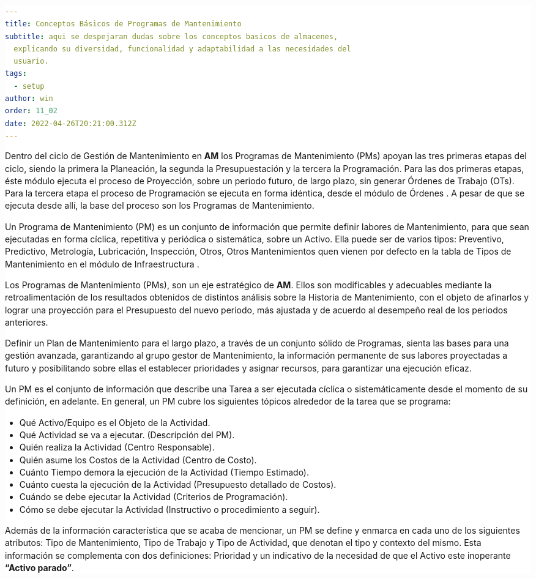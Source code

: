 ```yaml
---
title: Conceptos Básicos de Programas de Mantenimiento
subtitle: aqui se despejaran dudas sobre los conceptos basicos de almacenes,
  explicando su diversidad, funcionalidad y adaptabilidad a las necesidades del
  usuario.
tags:
  - setup
author: win
order: 11_02
date: 2022-04-26T20:21:00.312Z
---
```


Dentro del ciclo de Gestión de Mantenimiento en **AM** los Programas de Mantenimiento (PMs) apoyan las tres primeras etapas del ciclo, siendo la primera la Planeación, la segunda la Presupuestación y la tercera la Programación. Para las dos primeras etapas, éste módulo ejecuta el proceso de Proyección, sobre un periodo futuro, de largo plazo, sin generar Órdenes de Trabajo (OTs).  Para la tercera etapa el proceso de Programación se ejecuta en forma idéntica, desde el módulo de <a class="btn cl-white bg-blue px-3"> Órdenes </a>. A pesar de que  se  ejecuta  desde  allí,  la  base   del  proceso  son  los  Programas  de Mantenimiento.

Un Programa de Mantenimiento (PM) es un conjunto de información que permite definir labores de Mantenimiento, para que sean ejecutadas en forma cíclica,  repetitiva  y periódica o sistemática,  sobre un Activo. Ella puede ser de varios tipos: Preventivo, Predictivo, Metrología,  Lubricación, Inspección, Otros, Otros Mantenimientos quen vienen por defecto en la tabla de Tipos de Mantenimiento en el módulo de <a class="btn cl-white bg-blue px-3"> Infraestructura </a>.

Los Programas de Mantenimiento (PMs), son un eje estratégico de **AM**.  Ellos son modificables y adecuables mediante la retroalimentación de los resultados obtenidos de distintos análisis sobre la Historia de Mantenimiento, con el objeto de afinarlos y lograr una proyección para el   Presupuesto del nuevo periodo, más ajustada y de acuerdo al desempeño real de los periodos anteriores.

Definir un Plan de Mantenimiento para el largo plazo, a través de un conjunto sólido de Programas, sienta las bases para una gestión avanzada, garantizando al grupo gestor de Mantenimiento, la información permanente de sus  labores proyectadas a futuro y posibilitando sobre ellas el establecer prioridades y asignar recursos, para garantizar una ejecución eficaz.

Un PM es el conjunto de información que describe una Tarea a ser ejecutada cíclica o sistemáticamente desde el momento de su definición, en adelante. En general, un PM cubre los siguientes tópicos alrededor de la tarea que se programa: 

- Qué Activo/Equipo es el Objeto de la Actividad.
- Qué Actividad se va a ejecutar. (Descripción del PM).
- Quién realiza la Actividad (Centro Responsable).
- Quién asume los Costos de la Actividad (Centro de Costo).
- Cuánto Tiempo demora la ejecución de la Actividad (Tiempo Estimado).
- Cuánto cuesta la ejecución de la Actividad (Presupuesto detallado de Costos).
- Cuándo se debe ejecutar la Actividad (Criterios de Programación).
- Cómo se debe ejecutar la Actividad (Instructivo o procedimiento a seguir).

Además de la información característica que se acaba de mencionar, un PM se  define  y enmarca en cada uno de los siguientes atributos: Tipo de Mantenimiento, Tipo de Trabajo y Tipo de Actividad, que denotan el tipo y contexto del mismo. Esta  información se complementa con dos definiciones: Prioridad y un indicativo de la  necesidad de que el Activo este inoperante **“Activo parado”**.
